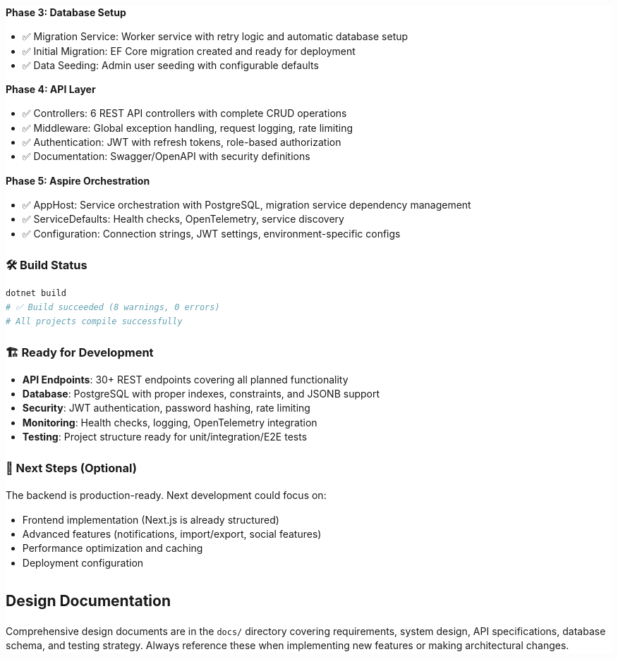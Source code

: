 **Phase 3: Database Setup**
- ✅ Migration Service: Worker service with retry logic and automatic database setup
- ✅ Initial Migration: EF Core migration created and ready for deployment
- ✅ Data Seeding: Admin user seeding with configurable defaults

**Phase 4: API Layer**
- ✅ Controllers: 6 REST API controllers with complete CRUD operations
- ✅ Middleware: Global exception handling, request logging, rate limiting
- ✅ Authentication: JWT with refresh tokens, role-based authorization
- ✅ Documentation: Swagger/OpenAPI with security definitions

**Phase 5: Aspire Orchestration**
- ✅ AppHost: Service orchestration with PostgreSQL, migration service dependency management
- ✅ ServiceDefaults: Health checks, OpenTelemetry, service discovery
- ✅ Configuration: Connection strings, JWT settings, environment-specific configs

### 🛠️ Build Status
```bash
dotnet build
# ✅ Build succeeded (8 warnings, 0 errors)
# All projects compile successfully
```

### 🏗️ Ready for Development
- **API Endpoints**: 30+ REST endpoints covering all planned functionality
- **Database**: PostgreSQL with proper indexes, constraints, and JSONB support
- **Security**: JWT authentication, password hashing, rate limiting
- **Monitoring**: Health checks, logging, OpenTelemetry integration
- **Testing**: Project structure ready for unit/integration/E2E tests

### 🚀 Next Steps (Optional)
The backend is production-ready. Next development could focus on:
- Frontend implementation (Next.js is already structured)
- Advanced features (notifications, import/export, social features)
- Performance optimization and caching
- Deployment configuration

## Design Documentation
Comprehensive design documents are in the `docs/` directory covering requirements, system design, API specifications, database schema, and testing strategy. Always reference these when implementing new features or making architectural changes.